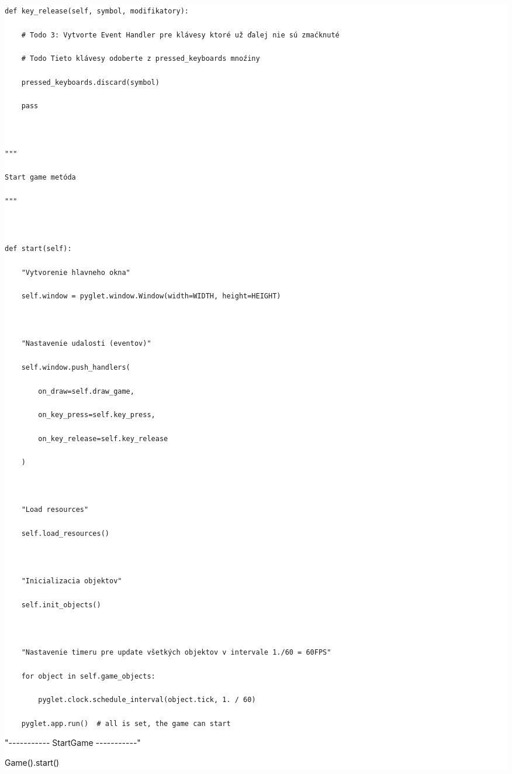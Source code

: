     def key_release(self, symbol, modifikatory):

        # Todo 3: Vytvorte Event Handler pre klávesy ktoré už ďalej nie sú zmaćknuté

        # Todo Tieto klávesy odoberte z pressed_keyboards mnoźiny

        pressed_keyboards.discard(symbol)

        pass



    """

    Start game metóda 

    """



    def start(self):

        "Vytvorenie hlavneho okna"

        self.window = pyglet.window.Window(width=WIDTH, height=HEIGHT)



        "Nastavenie udalosti (eventov)"

        self.window.push_handlers(

            on_draw=self.draw_game,

            on_key_press=self.key_press,

            on_key_release=self.key_release

        )



        "Load resources"

        self.load_resources()



        "Inicializacia objektov"

        self.init_objects()



        "Nastavenie timeru pre update všetkých objektov v intervale 1./60 = 60FPS"

        for object in self.game_objects:

            pyglet.clock.schedule_interval(object.tick, 1. / 60)

        pyglet.app.run()  # all is set, the game can start



"----------- StartGame -----------"

Game().start()



